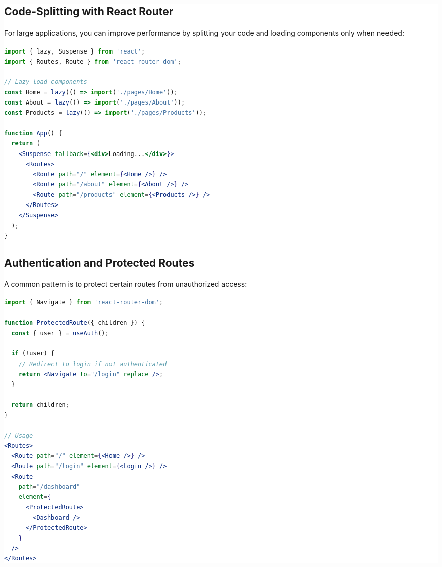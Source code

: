 ## Code-Splitting with React Router

For large applications, you can improve performance by splitting your code and loading components only when needed:

```jsx
import { lazy, Suspense } from 'react';
import { Routes, Route } from 'react-router-dom';

// Lazy-load components
const Home = lazy(() => import('./pages/Home'));
const About = lazy(() => import('./pages/About'));
const Products = lazy(() => import('./pages/Products'));

function App() {
  return (
    <Suspense fallback={<div>Loading...</div>}>
      <Routes>
        <Route path="/" element={<Home />} />
        <Route path="/about" element={<About />} />
        <Route path="/products" element={<Products />} />
      </Routes>
    </Suspense>
  );
}
```

## Authentication and Protected Routes

A common pattern is to protect certain routes from unauthorized access:

```jsx
import { Navigate } from 'react-router-dom';

function ProtectedRoute({ children }) {
  const { user } = useAuth();
  
  if (!user) {
    // Redirect to login if not authenticated
    return <Navigate to="/login" replace />;
  }
  
  return children;
}

// Usage
<Routes>
  <Route path="/" element={<Home />} />
  <Route path="/login" element={<Login />} />
  <Route 
    path="/dashboard" 
    element={
      <ProtectedRoute>
        <Dashboard />
      </ProtectedRoute>
    } 
  />
</Routes>
```
